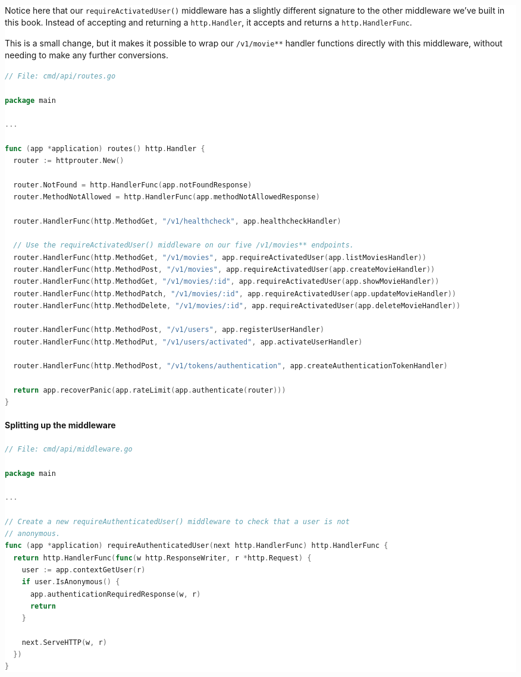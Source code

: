 Notice here that our `requireActivatedUser()` middleware has a slightly different signature to the other middleware we’ve built in this book. Instead of accepting and returning a `http.Handler`, it accepts and returns a `http.HandlerFunc`.

This is a small change, but it makes it possible to wrap our `/v1/movie**` handler functions directly with this middleware, without needing to make any further conversions.

```go
// File: cmd/api/routes.go 

package main 

...

func (app *application) routes() http.Handler {   
  router := httprouter.New() 
  
  router.NotFound = http.HandlerFunc(app.notFoundResponse)  
  router.MethodNotAllowed = http.HandlerFunc(app.methodNotAllowedResponse)  
  
  router.HandlerFunc(http.MethodGet, "/v1/healthcheck", app.healthcheckHandler)   
  
  // Use the requireActivatedUser() middleware on our five /v1/movies** endpoints.
  router.HandlerFunc(http.MethodGet, "/v1/movies", app.requireActivatedUser(app.listMoviesHandler))    
  router.HandlerFunc(http.MethodPost, "/v1/movies", app.requireActivatedUser(app.createMovieHandler))   
  router.HandlerFunc(http.MethodGet, "/v1/movies/:id", app.requireActivatedUser(app.showMovieHandler))  
  router.HandlerFunc(http.MethodPatch, "/v1/movies/:id", app.requireActivatedUser(app.updateMovieHandler)) 
  router.HandlerFunc(http.MethodDelete, "/v1/movies/:id", app.requireActivatedUser(app.deleteMovieHandler))   
  
  router.HandlerFunc(http.MethodPost, "/v1/users", app.registerUserHandler)  
  router.HandlerFunc(http.MethodPut, "/v1/users/activated", app.activateUserHandler)
  
  router.HandlerFunc(http.MethodPost, "/v1/tokens/authentication", app.createAuthenticationTokenHandler)   
  
  return app.recoverPanic(app.rateLimit(app.authenticate(router)))
}
```

#### Splitting up the middleware

```go
// File: cmd/api/middleware.go 

package main 

...

// Create a new requireAuthenticatedUser() middleware to check that a user is not 
// anonymous.
func (app *application) requireAuthenticatedUser(next http.HandlerFunc) http.HandlerFunc {   
  return http.HandlerFunc(func(w http.ResponseWriter, r *http.Request) {  
    user := app.contextGetUser(r)     
    if user.IsAnonymous() {     
      app.authenticationRequiredResponse(w, r)   
      return       
    }   
    
    next.ServeHTTP(w, r)  
  })
}
```